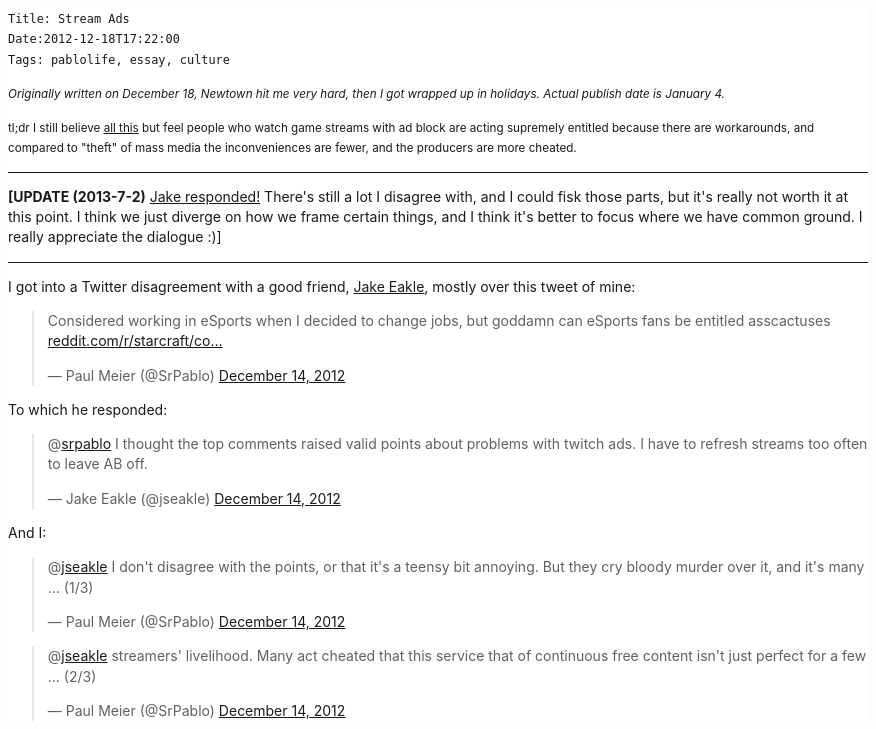     Title: Stream Ads
    Date:2012-12-18T17:22:00
    Tags: pablolife, essay, culture

<em><small>Originally written on December 18, Newtown hit me very hard, then I
got wrapped up in holidays. Actual publish date is January 4.</em>

tl;dr I still believe <a href="http://morepablo.com/2010/08/making-living-being-artist.html">all this</a>
but feel people who watch game streams with
ad block are acting supremely entitled because there are workarounds, and
compared to "theft" of mass media the inconveniences are fewer, and the producers
are more cheated.</small>



---

**\[UPDATE (2013-7-2)** [Jake responded!][17] There's still a lot I disagree
with, and I could fisk those parts, but it's really not worth it at this point.
I think we just diverge on how we frame certain things, and I think it's better
to focus where we have common ground. I really appreciate the dialogue :)\]

---

I got into a Twitter disagreement with a good friend, [Jake Eakle][1], mostly
over this tweet of mine:

<script async src="//platform.twitter.com/widgets.js" charset="utf-8"></script>
<blockquote><p>Considered working in eSports when I
decided to change jobs, but goddamn can eSports fans be entitled asscactuses <a
href="http://t.co/XjidBE3N"
title="http://www.reddit.com/r/starcraft/comments/14t88k/ad_block_is_killing_esports_nearly_every/">reddit.com/r/starcraft/co…</a></p>&mdash;
Paul Meier (@SrPablo) <a
href="https://twitter.com/SrPablo/status/279422922307809280"
data-datetime="2012-12-14T03:09:50+00:00">December 14, 2012</a></blockquote>

To which he responded:

<blockquote><p>@<a
href="https://twitter.com/srpablo">srpablo</a> I thought the top comments raised
valid points about problems with twitch ads. I have to refresh streams too often
to leave AB off.</p>&mdash; Jake Eakle (@jseakle) <a
href="https://twitter.com/jseakle/status/279581116409712641"
data-datetime="2012-12-14T13:38:27+00:00">December 14, 2012</a></blockquote>

And I:

<blockquote><p>@<a
href="https://twitter.com/jseakle">jseakle</a> I don't disagree with the points,
or that it's a teensy bit annoying. But they cry bloody murder over it, and it's
many ... (1/3)</p>&mdash; Paul Meier (@SrPablo) <a
href="https://twitter.com/SrPablo/status/279622026430406656"
data-datetime="2012-12-14T16:21:00+00:00">December 14, 2012</a></blockquote>

<blockquote><p>@<a
href="https://twitter.com/jseakle">jseakle</a> streamers' livelihood. Many act
cheated that this service that of continuous free content isn't just perfect for
a few ... (2/3)</p>&mdash; Paul Meier (@SrPablo) <a
href="https://twitter.com/SrPablo/status/279622128725291012"
data-datetime="2012-12-14T16:21:25+00:00">December 14, 2012</a></blockquote>


   [1]: http://twitter.com/jseakle
   [2]: http://morepablo.com/2010/08/making-living-being-artist.html
   [3]: http://blastr.com/2010/07/11-biggest-sci-fi-blockbu.php
   [4]: http://web.archive.org/web/20041010081842/http://mbhs.bergtraum.k12.ny.us/cybereng/nyt/rapper01.htm
   [5]: http://en.wikipedia.org/wiki/Hollywood_accounting
   [6]: http://twitch.tv/
   [7]: http://www.own3d.tv/
   [8]: http://twitch.tv/followgrubby
   [9]: http://gomtv.net
   [10]: http://teamliquid.net
   [11]: http://www.reddit.com/r/starcraft/comments/14t88k/ad_block_is_killing_esports_nearly_every/c7g8hua
   [13]: http://twitter.com/djwheat
   [14]: http://twitter.com/col_lake
   [15]: http://www.youtube.com/watch?v=72oUUxllUrc
   [16]: http://en.wikipedia.org/wiki/MBC_Game
   [17]: http://edgewhys.wordpress.com/2013/02/20/re-stream-ads/
   [18]: http://www.reddit.com/r/starcraft/comments/16rxev/own3dtv_a_beginners_guide_to_being_an_asshole/